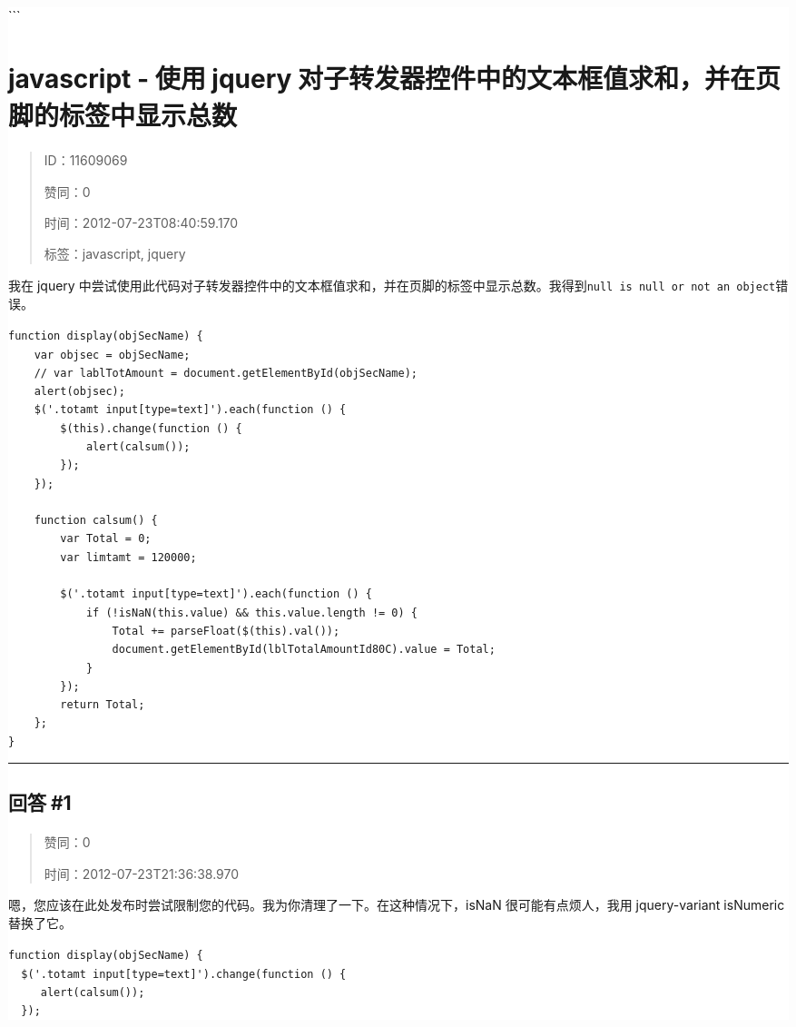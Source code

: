 </script>
<script type="text/javascript">
$(document).ready(function() {  $.get("comment.php", {"id": "<?=(0+$_GET['id'])?>"}, 
          function(response) {
             $("#comment").html(response);
          }
       ); });
</script>
</head> 
```

# javascript - 使用 jquery 对子转发器控件中的文本框值求和，并在页脚的标签中显示总数

> ID：11609069
> 
> 赞同：0
> 
> 时间：2012-07-23T08:40:59.170
> 
> 标签：javascript, jquery

我在 jquery 中尝试使用此代码对子转发器控件中的文本框值求和，并在页脚的标签中显示总数。我得到`null is null or not an object`错误。

```
function display(objSecName) {
    var objsec = objSecName;
    // var lablTotAmount = document.getElementById(objSecName);
    alert(objsec);
    $('.totamt input[type=text]').each(function () {
        $(this).change(function () {
            alert(calsum());
        });
    });

    function calsum() {
        var Total = 0;
        var limtamt = 120000;

        $('.totamt input[type=text]').each(function () {
            if (!isNaN(this.value) && this.value.length != 0) {
                Total += parseFloat($(this).val());
                document.getElementById(lblTotalAmountId80C).value = Total;
            }
        });
        return Total;
    };
} 
```

* * *

## 回答 #1

> 赞同：0
> 
> 时间：2012-07-23T21:36:38.970

嗯，您应该在此处发布时尝试限制您的代码。我为你清理了一下。在这种情况下，isNaN 很可能有点烦人，我用 jquery-variant isNumeric 替换了它。

```
function display(objSecName) {
  $('.totamt input[type=text]').change(function () {
     alert(calsum());
  });
